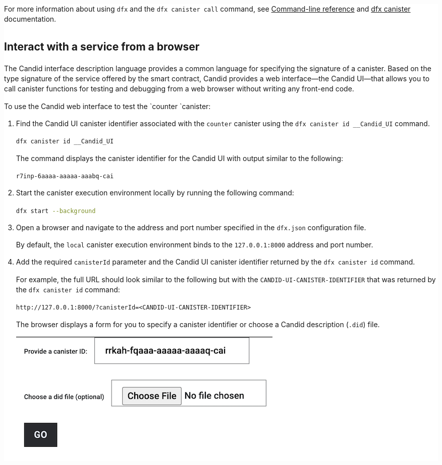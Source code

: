 For more information about using `dfx` and the `dfx canister call` command, see [Command-line reference](../../../../references/cli-reference) and [dfx canister](../../../../references/cli-reference/dfx-canister) documentation.

## Interact with a service from a browser

The Candid interface description language provides a common language for specifying the signature of a canister. Based on the type signature of the service offered by the smart contract, Candid provides a web interface—the Candid UI—that allows you to call canister functions for testing and debugging from a web browser without writing any front-end code.

To use the Candid web interface to test the \`counter \`canister:

1.  Find the Candid UI canister identifier associated with the `counter` canister using the `dfx canister id __Candid_UI` command.

    ``` bash
    dfx canister id __Candid_UI
    ```

    The command displays the canister identifier for the Candid UI with output similar to the following:

        r7inp-6aaaa-aaaaa-aaabq-cai

2.  Start the canister execution environment locally by running the following command:

    ``` bash
    dfx start --background
    ```

3.  Open a browser and navigate to the address and port number specified in the `dfx.json` configuration file.

    By default, the `local` canister execution environment binds to the `127.0.0.1:8000` address and port number.

4.  Add the required `canisterId` parameter and the Candid UI canister identifier returned by the `dfx canister id` command.

    For example, the full URL should look similar to the following but with the `CANDID-UI-CANISTER-IDENTIFIER` that was returned by the `dfx canister id` command:

        http://127.0.0.1:8000/?canisterId=<CANDID-UI-CANISTER-IDENTIFIER>

    The browser displays a form for you to specify a canister identifier or choose a Candid description (`.did`) file.

    ![candid ui select id](../../_attachments/candid-ui-select-id.png)
